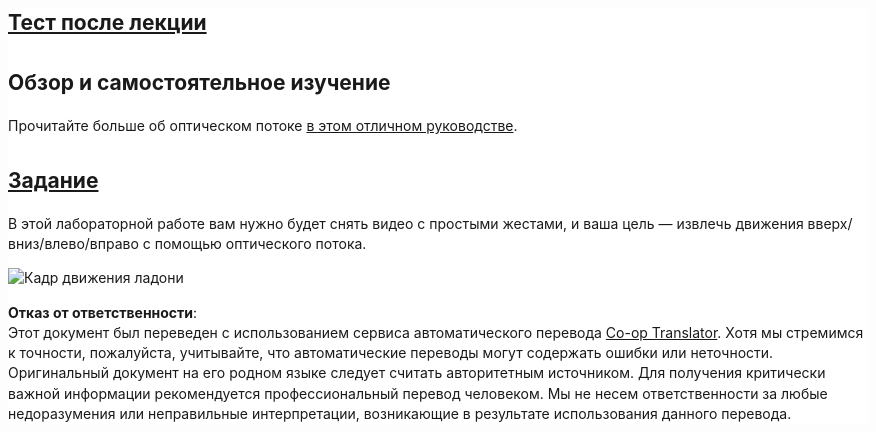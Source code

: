 ## [Тест после лекции](https://red-field-0a6ddfd03.1.azurestaticapps.net/quiz/206)

## Обзор и самостоятельное изучение

Прочитайте больше об оптическом потоке [в этом отличном руководстве](https://learnopencv.com/optical-flow-in-opencv/).

## [Задание](lab/README.md)

В этой лабораторной работе вам нужно будет снять видео с простыми жестами, и ваша цель — извлечь движения вверх/вниз/влево/вправо с помощью оптического потока.

<img src="images/palm-movement.png" width="30%" alt="Кадр движения ладони"/>

**Отказ от ответственности**:  
Этот документ был переведен с использованием сервиса автоматического перевода [Co-op Translator](https://github.com/Azure/co-op-translator). Хотя мы стремимся к точности, пожалуйста, учитывайте, что автоматические переводы могут содержать ошибки или неточности. Оригинальный документ на его родном языке следует считать авторитетным источником. Для получения критически важной информации рекомендуется профессиональный перевод человеком. Мы не несем ответственности за любые недоразумения или неправильные интерпретации, возникающие в результате использования данного перевода.